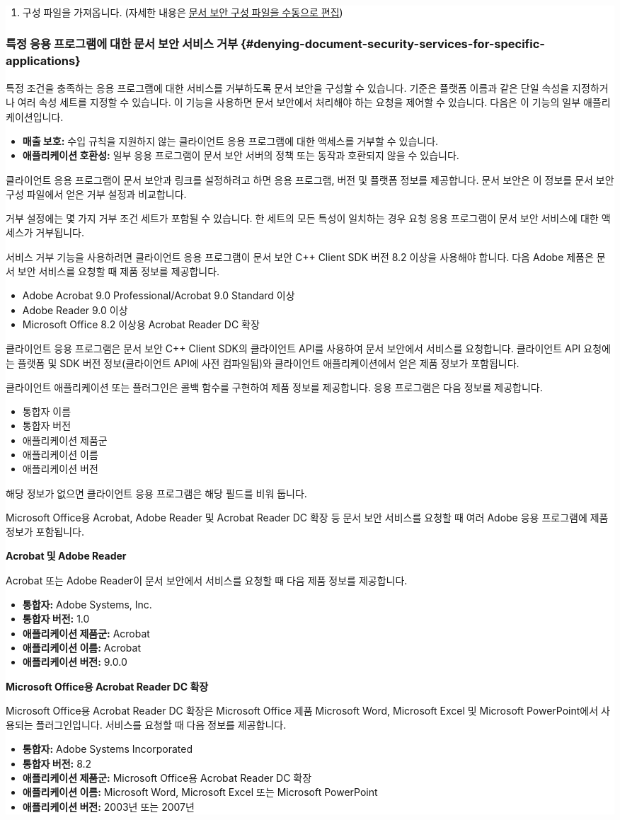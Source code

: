 1. 구성 파일을 가져옵니다. (자세한 내용은 [문서 보안 구성 파일을 수동으로 편집](configuring-client-server-options.md#manually-editing-the-document-security-configuration-file))

### 특정 응용 프로그램에 대한 문서 보안 서비스 거부 {#denying-document-security-services-for-specific-applications}

특정 조건을 충족하는 응용 프로그램에 대한 서비스를 거부하도록 문서 보안을 구성할 수 있습니다. 기준은 플랫폼 이름과 같은 단일 속성을 지정하거나 여러 속성 세트를 지정할 수 있습니다. 이 기능을 사용하면 문서 보안에서 처리해야 하는 요청을 제어할 수 있습니다. 다음은 이 기능의 일부 애플리케이션입니다.

* **매출 보호:** 수입 규칙을 지원하지 않는 클라이언트 응용 프로그램에 대한 액세스를 거부할 수 있습니다.
* **애플리케이션 호환성:** 일부 응용 프로그램이 문서 보안 서버의 정책 또는 동작과 호환되지 않을 수 있습니다.

클라이언트 응용 프로그램이 문서 보안과 링크를 설정하려고 하면 응용 프로그램, 버전 및 플랫폼 정보를 제공합니다. 문서 보안은 이 정보를 문서 보안 구성 파일에서 얻은 거부 설정과 비교합니다.

거부 설정에는 몇 가지 거부 조건 세트가 포함될 수 있습니다. 한 세트의 모든 특성이 일치하는 경우 요청 응용 프로그램이 문서 보안 서비스에 대한 액세스가 거부됩니다.

서비스 거부 기능을 사용하려면 클라이언트 응용 프로그램이 문서 보안 C++ Client SDK 버전 8.2 이상을 사용해야 합니다. 다음 Adobe 제품은 문서 보안 서비스를 요청할 때 제품 정보를 제공합니다.

* Adobe Acrobat 9.0 Professional/Acrobat 9.0 Standard 이상
* Adobe Reader 9.0 이상
* Microsoft Office 8.2 이상용 Acrobat Reader DC 확장

클라이언트 응용 프로그램은 문서 보안 C++ Client SDK의 클라이언트 API를 사용하여 문서 보안에서 서비스를 요청합니다. 클라이언트 API 요청에는 플랫폼 및 SDK 버전 정보(클라이언트 API에 사전 컴파일됨)와 클라이언트 애플리케이션에서 얻은 제품 정보가 포함됩니다.

클라이언트 애플리케이션 또는 플러그인은 콜백 함수를 구현하여 제품 정보를 제공합니다. 응용 프로그램은 다음 정보를 제공합니다.

* 통합자 이름
* 통합자 버전
* 애플리케이션 제품군
* 애플리케이션 이름
* 애플리케이션 버전

해당 정보가 없으면 클라이언트 응용 프로그램은 해당 필드를 비워 둡니다.

Microsoft Office용 Acrobat, Adobe Reader 및 Acrobat Reader DC 확장 등 문서 보안 서비스를 요청할 때 여러 Adobe 응용 프로그램에 제품 정보가 포함됩니다.

**Acrobat 및 Adobe Reader**

Acrobat 또는 Adobe Reader이 문서 보안에서 서비스를 요청할 때 다음 제품 정보를 제공합니다.

* **통합자:** Adobe Systems, Inc.
* **통합자 버전:** 1.0
* **애플리케이션 제품군:** Acrobat
* **애플리케이션 이름:** Acrobat
* **애플리케이션 버전:** 9.0.0

**Microsoft Office용 Acrobat Reader DC 확장**

Microsoft Office용 Acrobat Reader DC 확장은 Microsoft Office 제품 Microsoft Word, Microsoft Excel 및 Microsoft PowerPoint에서 사용되는 플러그인입니다. 서비스를 요청할 때 다음 정보를 제공합니다.

* **통합자:** Adobe Systems Incorporated
* **통합자 버전:** 8.2
* **애플리케이션 제품군:** Microsoft Office용 Acrobat Reader DC 확장
* **애플리케이션 이름:** Microsoft Word, Microsoft Excel 또는 Microsoft PowerPoint
* **애플리케이션 버전:** 2003년 또는 2007년

